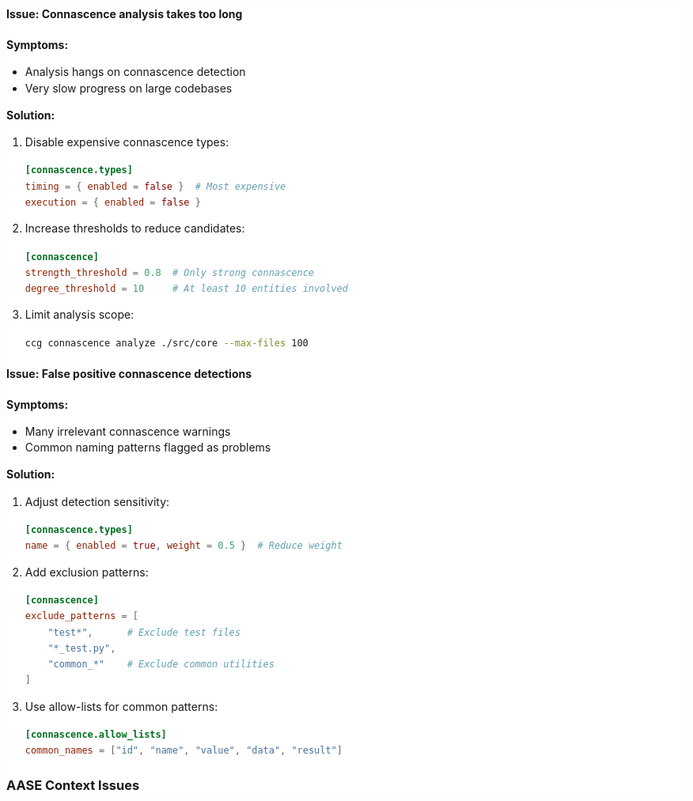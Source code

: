 #### Issue: Connascence analysis takes too long

**Symptoms:**
- Analysis hangs on connascence detection
- Very slow progress on large codebases

**Solution:**
1. Disable expensive connascence types:
   ```toml
   [connascence.types]
   timing = { enabled = false }  # Most expensive
   execution = { enabled = false }
   ```

2. Increase thresholds to reduce candidates:
   ```toml
   [connascence]
   strength_threshold = 0.8  # Only strong connascence
   degree_threshold = 10     # At least 10 entities involved
   ```

3. Limit analysis scope:
   ```bash
   ccg connascence analyze ./src/core --max-files 100
   ```

#### Issue: False positive connascence detections

**Symptoms:**
- Many irrelevant connascence warnings
- Common naming patterns flagged as problems

**Solution:**
1. Adjust detection sensitivity:
   ```toml
   [connascence.types]
   name = { enabled = true, weight = 0.5 }  # Reduce weight
   ```

2. Add exclusion patterns:
   ```toml
   [connascence]
   exclude_patterns = [
       "test*",      # Exclude test files
       "*_test.py",
       "common_*"    # Exclude common utilities
   ]
   ```

3. Use allow-lists for common patterns:
   ```toml
   [connascence.allow_lists]
   common_names = ["id", "name", "value", "data", "result"]
   ```

### AASE Context Issues
